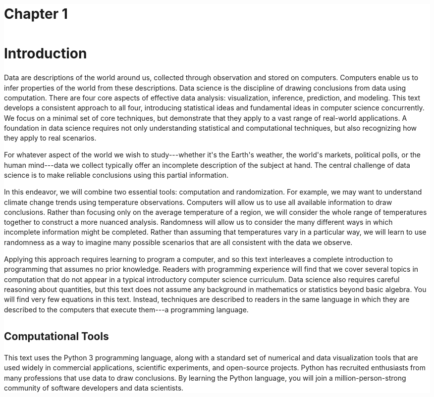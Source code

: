 Chapter 1
=========

Introduction
============

Data are descriptions of the world around us, collected through observation and
stored on computers. Computers enable us to infer properties of the world from
these descriptions. Data science is the discipline of drawing conclusions from
data using computation. There are four core aspects of effective data analysis:
visualization, inference, prediction, and modeling. This text develops a
consistent approach to all four, introducing statistical ideas and fundamental
ideas in computer science concurrently. We focus on a minimal set of core
techniques, but demonstrate that they apply to a vast range of real-world
applications. A foundation in data science requires not only understanding
statistical and computational techniques, but also recognizing how they apply
to real scenarios.

For whatever aspect of the world we wish to study---whether it's the Earth's
weather, the world's markets, political polls, or the human mind---data we
collect typically offer an incomplete description of the subject at hand. The
central challenge of data science is to make reliable conclusions using this
partial information.

In this endeavor, we will combine two essential tools: computation and
randomization. For example, we may want to understand climate change trends
using temperature observations. Computers will allow us to use all available
information to draw conclusions. Rather than focusing only on the average
temperature of a region, we will consider the whole range of temperatures
together to construct a more nuanced analysis. Randomness will allow us to
consider the many different ways in which incomplete information might be
completed. Rather than assuming that temperatures vary in a particular way, we
will learn to use randomness as a way to imagine many possible scenarios that
are all consistent with the data we observe.

Applying this approach requires learning to program a computer, and so this
text interleaves a complete introduction to programming that assumes no prior
knowledge. Readers with programming experience will find that we cover several
topics in computation that do not appear in a typical introductory computer
science curriculum. Data science also requires careful reasoning about
quantities, but this text does not assume any background in mathematics or
statistics beyond basic algebra. You will find very few equations in this text.
Instead, techniques are described to readers in the same language in which they
are described to the computers that execute them---a programming language.

Computational Tools
-------------------

This text uses the Python 3 programming language, along with a standard set of
numerical and data visualization tools that are used widely in commercial
applications, scientific experiments, and open-source projects.
Python has recruited enthusiasts from many professions that use data to draw
conclusions. By learning the Python language, you will join a
million-person-strong community of software developers and data scientists.
